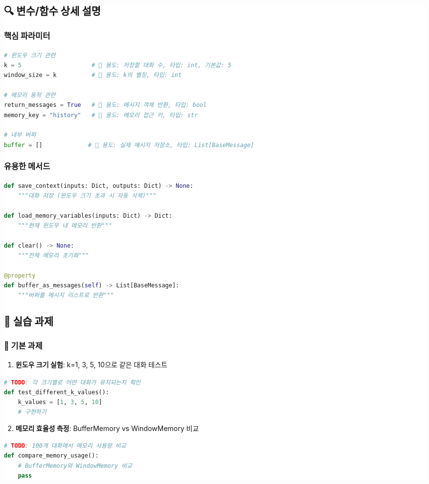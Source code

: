 ## 🔍 변수/함수 상세 설명

### 핵심 파라미터
```python
# 윈도우 크기 관련
k = 5                    # 📌 용도: 저장할 대화 수, 타입: int, 기본값: 5
window_size = k          # 📌 용도: k의 별칭, 타입: int

# 메모리 동작 관련
return_messages = True   # 📌 용도: 메시지 객체 반환, 타입: bool
memory_key = "history"   # 📌 용도: 메모리 접근 키, 타입: str

# 내부 버퍼
buffer = []             # 📌 용도: 실제 메시지 저장소, 타입: List[BaseMessage]
```

### 유용한 메서드
```python
def save_context(inputs: Dict, outputs: Dict) -> None:
    """대화 저장 (윈도우 크기 초과 시 자동 삭제)"""
    
def load_memory_variables(inputs: Dict) -> Dict:
    """현재 윈도우 내 메모리 반환"""
    
def clear() -> None:
    """전체 메모리 초기화"""
    
@property
def buffer_as_messages(self) -> List[BaseMessage]:
    """버퍼를 메시지 리스트로 반환"""
```

## 🧪 실습 과제

### 🔨 기본 과제
1. **윈도우 크기 실험**: k=1, 3, 5, 10으로 같은 대화 테스트
```python
# TODO: 각 크기별로 어떤 대화가 유지되는지 확인
def test_different_k_values():
    k_values = [1, 3, 5, 10]
    # 구현하기
```

2. **메모리 효율성 측정**: BufferMemory vs WindowMemory 비교
```python
# TODO: 100개 대화에서 메모리 사용량 비교
def compare_memory_usage():
    # BufferMemory와 WindowMemory 비교
    pass
```
